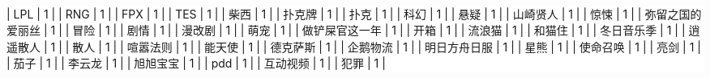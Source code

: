 | LPL | 1 |
| RNG | 1 |
| FPX | 1 |
| TES | 1 |
| 柴西 | 1 |
| 扑克牌 | 1 |
| 扑克 | 1 |
| 科幻 | 1 |
| 悬疑 | 1 |
| 山崎贤人 | 1 |
| 惊悚 | 1 |
| 弥留之国的爱丽丝 | 1 |
| 冒险 | 1 |
| 剧情 | 1 |
| 漫改剧 | 1 |
| 萌宠 | 1 |
| 做铲屎官这一年 | 1 |
| 开箱 | 1 |
| 流浪猫 | 1 |
| 和猫住 | 1 |
| 冬日音乐季 | 1 |
| 逍遥散人 | 1 |
| 散人 | 1 |
| 喧嚣法则 | 1 |
| 能天使 | 1 |
| 德克萨斯 | 1 |
| 企鹅物流 | 1 |
| 明日方舟日服 | 1 |
| 星熊 | 1 |
| 使命召唤 | 1 |
| 亮剑 | 1 |
| 茄子 | 1 |
| 李云龙 | 1 |
| 旭旭宝宝 | 1 |
| pdd | 1 |
| 互动视频 | 1 |
| 犯罪 | 1 |
